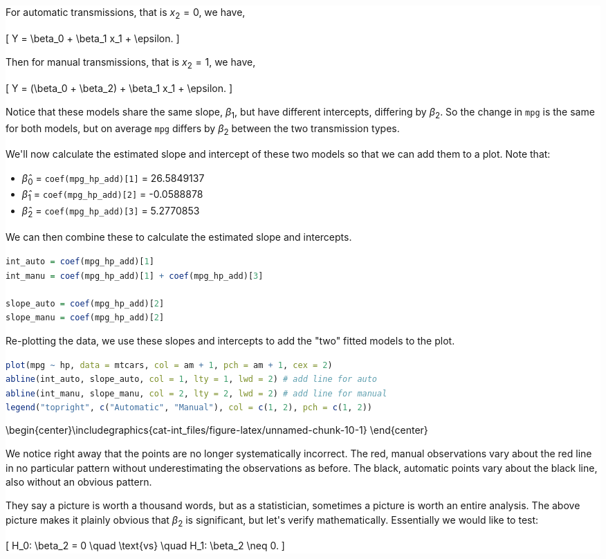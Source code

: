 For automatic transmissions, that is $x_2 = 0$, we have,

\[
Y = \beta_0 + \beta_1 x_1 + \epsilon.
\]

Then for manual transmissions, that is $x_2 = 1$, we have,

\[
Y = (\beta_0 + \beta_2) + \beta_1 x_1 + \epsilon.
\]

Notice that these models share the same slope, $\beta_1$, but have different intercepts, differing by $\beta_2$. So the change in `mpg` is the same for both models, but on average `mpg` differs by $\beta_2$ between the two transmission types.

We'll now calculate the estimated slope and intercept of these two models so that we can add them to a plot. Note that:

- $\hat{\beta}_0$ = `coef(mpg_hp_add)[1]` = 26.5849137
- $\hat{\beta}_1$ = `coef(mpg_hp_add)[2]` = -0.0588878
- $\hat{\beta}_2$ = `coef(mpg_hp_add)[3]` = 5.2770853

We can then combine these to calculate the estimated slope and intercepts.


```r
int_auto = coef(mpg_hp_add)[1]
int_manu = coef(mpg_hp_add)[1] + coef(mpg_hp_add)[3]

slope_auto = coef(mpg_hp_add)[2]
slope_manu = coef(mpg_hp_add)[2]
```

Re-plotting the data, we use these slopes and intercepts to add the "two" fitted models to the plot.


```r
plot(mpg ~ hp, data = mtcars, col = am + 1, pch = am + 1, cex = 2)
abline(int_auto, slope_auto, col = 1, lty = 1, lwd = 2) # add line for auto
abline(int_manu, slope_manu, col = 2, lty = 2, lwd = 2) # add line for manual
legend("topright", c("Automatic", "Manual"), col = c(1, 2), pch = c(1, 2))
```



\begin{center}\includegraphics{cat-int_files/figure-latex/unnamed-chunk-10-1} \end{center}

We notice right away that the points are no longer systematically incorrect. The red, manual observations vary about the red line in no particular pattern without underestimating the observations as before. The black, automatic points vary about the black line, also without an obvious pattern.

They say a picture is worth a thousand words, but as a statistician, sometimes a picture is worth an entire analysis. The above picture makes it plainly obvious that $\beta_2$ is significant, but let's verify mathematically. Essentially we would like to test:

\[
H_0: \beta_2 = 0 \quad \text{vs} \quad H_1: \beta_2 \neq 0.
\]
